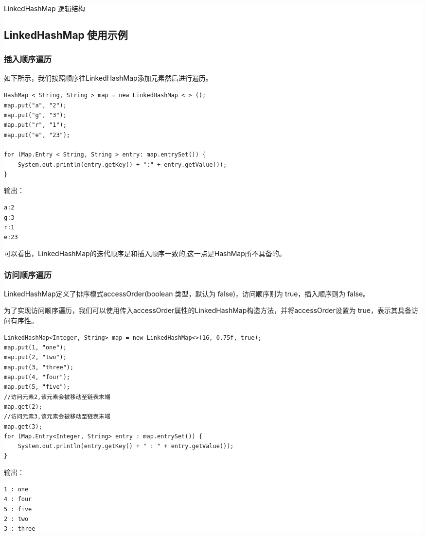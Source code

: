 LinkedHashMap 逻辑结构

## LinkedHashMap 使用示例
### 插入顺序遍历
如下所示，我们按照顺序往LinkedHashMap添加元素然后进行遍历。

```plain
HashMap < String, String > map = new LinkedHashMap < > ();
map.put("a", "2");
map.put("g", "3");
map.put("r", "1");
map.put("e", "23");

for (Map.Entry < String, String > entry: map.entrySet()) {
    System.out.println(entry.getKey() + ":" + entry.getValue());
}
```

输出：

```plain
a:2
g:3
r:1
e:23
```

可以看出，LinkedHashMap的迭代顺序是和插入顺序一致的,这一点是HashMap所不具备的。

### 访问顺序遍历
LinkedHashMap定义了排序模式accessOrder(boolean 类型，默认为 false)，访问顺序则为 true，插入顺序则为 false。

为了实现访问顺序遍历，我们可以使用传入accessOrder属性的LinkedHashMap构造方法，并将accessOrder设置为 true，表示其具备访问有序性。

```plain
LinkedHashMap<Integer, String> map = new LinkedHashMap<>(16, 0.75f, true);
map.put(1, "one");
map.put(2, "two");
map.put(3, "three");
map.put(4, "four");
map.put(5, "five");
//访问元素2,该元素会被移动至链表末端
map.get(2);
//访问元素3,该元素会被移动至链表末端
map.get(3);
for (Map.Entry<Integer, String> entry : map.entrySet()) {
    System.out.println(entry.getKey() + " : " + entry.getValue());
}
```

输出：

```plain
1 : one
4 : four
5 : five
2 : two
3 : three
```
